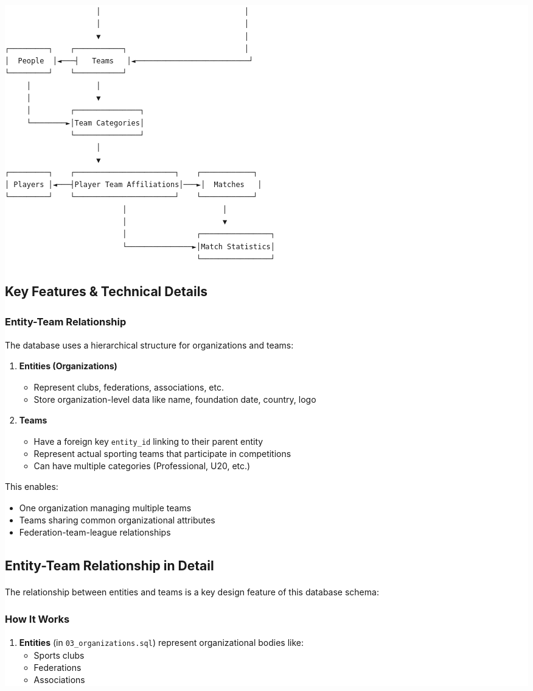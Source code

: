 ```
                     │                                 │
                     │                                 │
                     ▼                                 │
┌─────────┐    ┌───────────┐                           │
│  People  │◄───┤   Teams   │◄──────────────────────────┘
└─────────┘    └───────────┘
     │               │
     │               ▼
     │         ┌───────────────┐
     └────────►│Team Categories│
               └───────────────┘
                     │
                     ▼
┌─────────┐    ┌───────────────────────┐    ┌────────────┐
│ Players │◄───┤Player Team Affiliations│───►│  Matches   │
└─────────┘    └───────────────────────┘    └────────────┘
                           │                      │
                           │                      ▼
                           │                ┌────────────────┐
                           └───────────────►│Match Statistics│
                                            └────────────────┘
```

## Key Features & Technical Details

### Entity-Team Relationship

The database uses a hierarchical structure for organizations and teams:

1. **Entities (Organizations)**
   - Represent clubs, federations, associations, etc.
   - Store organization-level data like name, foundation date, country, logo

2. **Teams**
   - Have a foreign key `entity_id` linking to their parent entity
   - Represent actual sporting teams that participate in competitions
   - Can have multiple categories (Professional, U20, etc.)

This enables:
- One organization managing multiple teams
- Teams sharing common organizational attributes
- Federation-team-league relationships

## Entity-Team Relationship in Detail

The relationship between entities and teams is a key design feature of this database schema:

### How It Works

1. **Entities** (in `03_organizations.sql`) represent organizational bodies like:
   - Sports clubs
   - Federations
   - Associations
